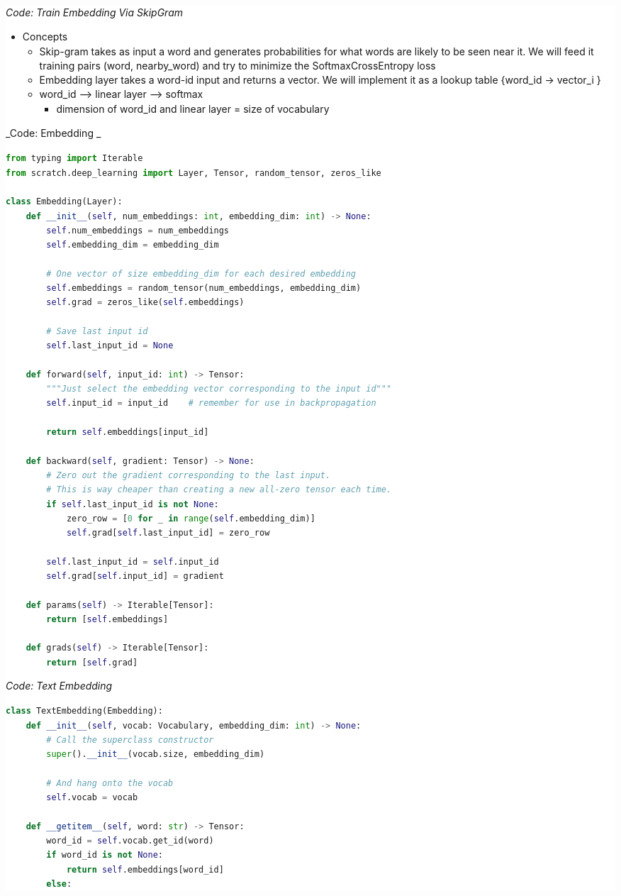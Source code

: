 _Code: Train Embedding Via SkipGram_
- Concepts
    - Skip-gram takes as input a word and generates probabilities for what words are likely to be seen near it. We will feed it training pairs (word, nearby_word) and try to minimize the SoftmaxCrossEntropy loss
    - Embedding layer takes a word-id input and returns a vector.  We will implement it as a lookup table {word_id -> vector_i }
    -  word_id --> linear layer --> softmax
        - dimension of word_id and linear layer = size of vocabulary

_Code: Embedding _
```python
from typing import Iterable
from scratch.deep_learning import Layer, Tensor, random_tensor, zeros_like

class Embedding(Layer):
    def __init__(self, num_embeddings: int, embedding_dim: int) -> None:
        self.num_embeddings = num_embeddings
        self.embedding_dim = embedding_dim

        # One vector of size embedding_dim for each desired embedding
        self.embeddings = random_tensor(num_embeddings, embedding_dim)
        self.grad = zeros_like(self.embeddings)

        # Save last input id
        self.last_input_id = None

	def forward(self, input_id: int) -> Tensor:
        """Just select the embedding vector corresponding to the input id"""
        self.input_id = input_id    # remember for use in backpropagation

        return self.embeddings[input_id]

	def backward(self, gradient: Tensor) -> None:
        # Zero out the gradient corresponding to the last input.
        # This is way cheaper than creating a new all-zero tensor each time.
        if self.last_input_id is not None:
            zero_row = [0 for _ in range(self.embedding_dim)]
            self.grad[self.last_input_id] = zero_row

        self.last_input_id = self.input_id
        self.grad[self.input_id] = gradient

	def params(self) -> Iterable[Tensor]:
        return [self.embeddings]

    def grads(self) -> Iterable[Tensor]:
        return [self.grad]
```

_Code: Text Embedding_
```python
class TextEmbedding(Embedding):
    def __init__(self, vocab: Vocabulary, embedding_dim: int) -> None:
        # Call the superclass constructor
        super().__init__(vocab.size, embedding_dim)

        # And hang onto the vocab
        self.vocab = vocab

	def __getitem__(self, word: str) -> Tensor:
        word_id = self.vocab.get_id(word)
        if word_id is not None:
            return self.embeddings[word_id]
        else:
```